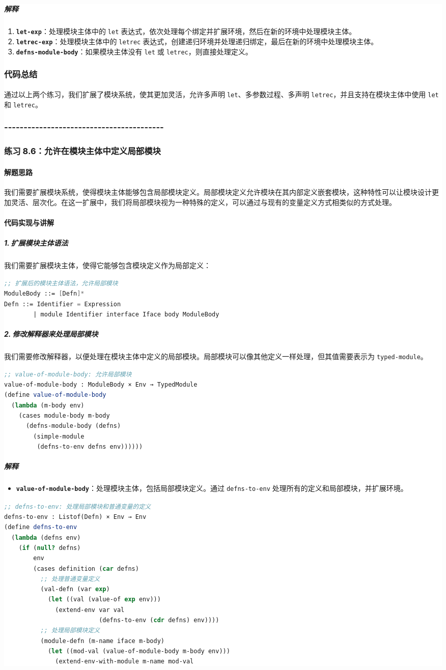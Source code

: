##### 解释

1. **`let-exp`**：处理模块主体中的 `let` 表达式，依次处理每个绑定并扩展环境，然后在新的环境中处理模块主体。
2. **`letrec-exp`**：处理模块主体中的 `letrec` 表达式，创建递归环境并处理递归绑定，最后在新的环境中处理模块主体。
3. **`defns-module-body`**：如果模块主体没有 `let` 或 `letrec`，则直接处理定义。

### 代码总结

通过以上两个练习，我们扩展了模块系统，使其更加灵活，允许多声明 `let`、多参数过程、多声明 `letrec`，并且支持在模块主体中使用 `let` 和 `letrec`。

### -----------------------------------------

### 练习 8.6：允许在模块主体中定义局部模块

#### 解题思路

我们需要扩展模块系统，使得模块主体能够包含局部模块定义。局部模块定义允许模块在其内部定义嵌套模块，这种特性可以让模块设计更加灵活、层次化。在这一扩展中，我们将局部模块视为一种特殊的定义，可以通过与现有的变量定义方式相类似的方式处理。

#### 代码实现与讲解

##### 1. **扩展模块主体语法**

我们需要扩展模块主体，使得它能够包含模块定义作为局部定义：

```scheme
;; 扩展后的模块主体语法，允许局部模块
ModuleBody ::= [Defn]*
Defn ::= Identifier = Expression
        | module Identifier interface Iface body ModuleBody
```

##### 2. **修改解释器来处理局部模块**

我们需要修改解释器，以便处理在模块主体中定义的局部模块。局部模块可以像其他定义一样处理，但其值需要表示为 `typed-module`。

```scheme
;; value-of-module-body: 允许局部模块
value-of-module-body : ModuleBody × Env → TypedModule
(define value-of-module-body
  (lambda (m-body env)
    (cases module-body m-body
      (defns-module-body (defns)
        (simple-module
         (defns-to-env defns env))))))
```

##### 解释

- **`value-of-module-body`**：处理模块主体，包括局部模块定义。通过 `defns-to-env` 处理所有的定义和局部模块，并扩展环境。

```scheme
;; defns-to-env: 处理局部模块和普通变量的定义
defns-to-env : Listof(Defn) × Env → Env
(define defns-to-env
  (lambda (defns env)
    (if (null? defns)
        env
        (cases definition (car defns)
          ;; 处理普通变量定义
          (val-defn (var exp)
            (let ((val (value-of exp env)))
              (extend-env var val
                          (defns-to-env (cdr defns) env))))
          ;; 处理局部模块定义
          (module-defn (m-name iface m-body)
            (let ((mod-val (value-of-module-body m-body env)))
              (extend-env-with-module m-name mod-val
```